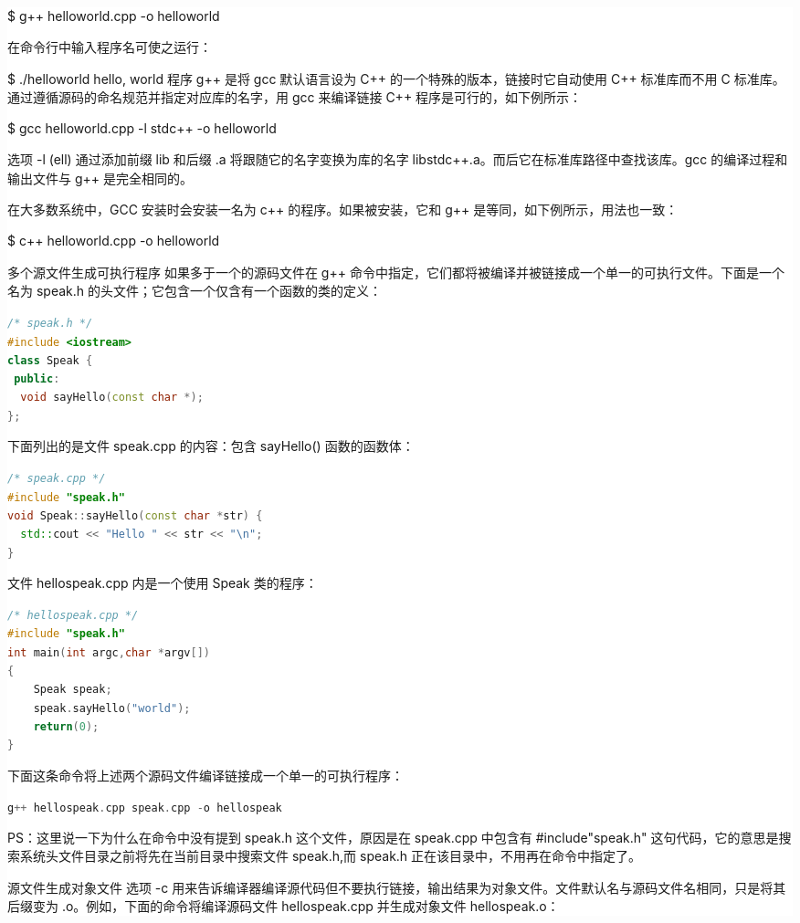 $ g++ helloworld.cpp -o helloworld

在命令行中输入程序名可使之运行：

$ ./helloworld
hello, world
程序 g++ 是将 gcc 默认语言设为 C++ 的一个特殊的版本，链接时它自动使用 C++ 标准库而不用 C 标准库。通过遵循源码的命名规范并指定对应库的名字，用 gcc 来编译链接 C++ 程序是可行的，如下例所示：

$ gcc helloworld.cpp -l stdc++ -o helloworld

选项 -l (ell) 通过添加前缀 lib 和后缀 .a 将跟随它的名字变换为库的名字 libstdc++.a。而后它在标准库路径中查找该库。gcc 的编译过程和输出文件与 g++ 是完全相同的。

在大多数系统中，GCC 安装时会安装一名为 c++ 的程序。如果被安装，它和 g++ 是等同，如下例所示，用法也一致：

$ c++ helloworld.cpp -o helloworld

多个源文件生成可执行程序
如果多于一个的源码文件在 g++ 命令中指定，它们都将被编译并被链接成一个单一的可执行文件。下面是一个名为 speak.h 的头文件；它包含一个仅含有一个函数的类的定义：
```c++
/* speak.h */
#include <iostream>
class Speak {
 public:
  void sayHello(const char *);
};
```
下面列出的是文件 speak.cpp 的内容：包含 sayHello() 函数的函数体：
```c++
/* speak.cpp */
#include "speak.h"
void Speak::sayHello(const char *str) {
  std::cout << "Hello " << str << "\n";
}
```
文件 hellospeak.cpp 内是一个使用 Speak 类的程序：
```c++
/* hellospeak.cpp */
#include "speak.h"
int main(int argc,char *argv[])
{
    Speak speak;
    speak.sayHello("world");
    return(0);
}
```
下面这条命令将上述两个源码文件编译链接成一个单一的可执行程序：
```c++
g++ hellospeak.cpp speak.cpp -o hellospeak
```
PS：这里说一下为什么在命令中没有提到 speak.h 这个文件，原因是在 speak.cpp 中包含有 #include"speak.h" 这句代码，它的意思是搜索系统头文件目录之前将先在当前目录中搜索文件 speak.h,而 speak.h 正在该目录中，不用再在命令中指定了。

源文件生成对象文件
选项 -c 用来告诉编译器编译源代码但不要执行链接，输出结果为对象文件。文件默认名与源码文件名相同，只是将其后缀变为 .o。例如，下面的命令将编译源码文件 hellospeak.cpp 并生成对象文件 hellospeak.o：

